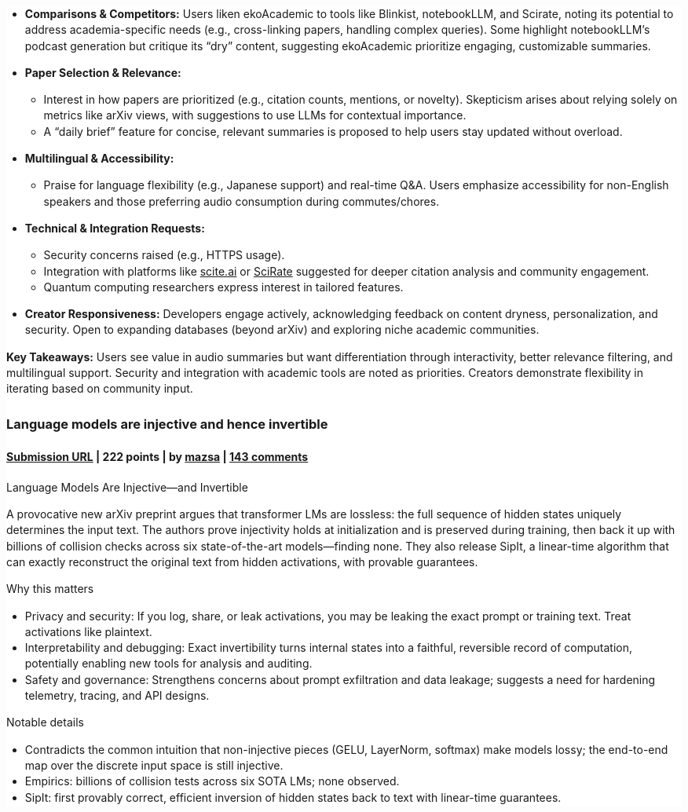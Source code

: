 - **Comparisons & Competitors:** Users liken ekoAcademic to tools like Blinkist, notebookLLM, and Scirate, noting its potential to address academia-specific needs (e.g., cross-linking papers, handling complex queries). Some highlight notebookLLM’s podcast generation but critique its “dry” content, suggesting ekoAcademic prioritize engaging, customizable summaries.

- **Paper Selection & Relevance:**  
  - Interest in how papers are prioritized (e.g., citation counts, mentions, or novelty). Skepticism arises about relying solely on metrics like arXiv views, with suggestions to use LLMs for contextual importance.  
  - A “daily brief” feature for concise, relevant summaries is proposed to help users stay updated without overload.

- **Multilingual & Accessibility:**  
  - Praise for language flexibility (e.g., Japanese support) and real-time Q&A. Users emphasize accessibility for non-English speakers and those preferring audio consumption during commutes/chores.

- **Technical & Integration Requests:**  
  - Security concerns raised (e.g., HTTPS usage).  
  - Integration with platforms like [scite.ai](https://scite.ai/) or [SciRate](https://scirate.com/) suggested for deeper citation analysis and community engagement.  
  - Quantum computing researchers express interest in tailored features.

- **Creator Responsiveness:** Developers engage actively, acknowledging feedback on content dryness, personalization, and security. Open to expanding databases (beyond arXiv) and exploring niche academic communities.

**Key Takeaways:** Users see value in audio summaries but want differentiation through interactivity, better relevance filtering, and multilingual support. Security and integration with academic tools are noted as priorities. Creators demonstrate flexibility in iterating based on community input.

### Language models are injective and hence invertible

#### [Submission URL](https://arxiv.org/abs/2510.15511) | 222 points | by [mazsa](https://news.ycombinator.com/user?id=mazsa) | [143 comments](https://news.ycombinator.com/item?id=45758093)

Language Models Are Injective—and Invertible

A provocative new arXiv preprint argues that transformer LMs are lossless: the full sequence of hidden states uniquely determines the input text. The authors prove injectivity holds at initialization and is preserved during training, then back it up with billions of collision checks across six state-of-the-art models—finding none. They also release SipIt, a linear-time algorithm that can exactly reconstruct the original text from hidden activations, with provable guarantees.

Why this matters
- Privacy and security: If you log, share, or leak activations, you may be leaking the exact prompt or training text. Treat activations like plaintext.
- Interpretability and debugging: Exact invertibility turns internal states into a faithful, reversible record of computation, potentially enabling new tools for analysis and auditing.
- Safety and governance: Strengthens concerns about prompt exfiltration and data leakage; suggests a need for hardening telemetry, tracing, and API designs.

Notable details
- Contradicts the common intuition that non-injective pieces (GELU, LayerNorm, softmax) make models lossy; the end-to-end map over the discrete input space is still injective.
- Empirics: billions of collision tests across six SOTA LMs; none observed.
- SipIt: first provably correct, efficient inversion of hidden states back to text with linear-time guarantees.
